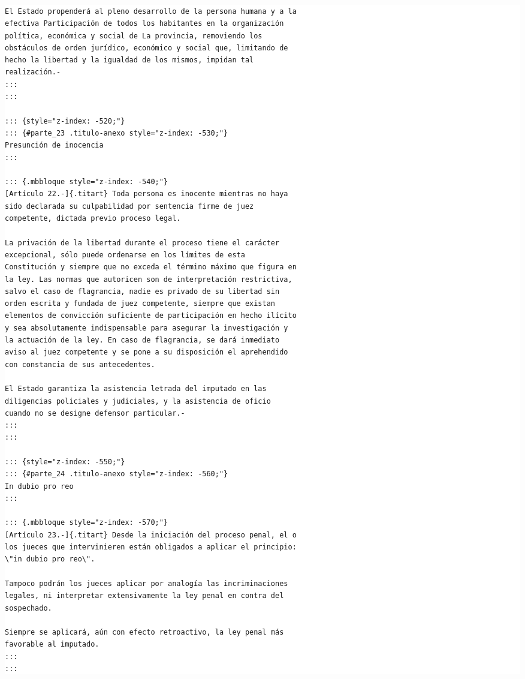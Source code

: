     El Estado propenderá al pleno desarrollo de la persona humana y a la
    efectiva Participación de todos los habitantes en la organización
    política, económica y social de La provincia, removiendo los
    obstáculos de orden jurídico, económico y social que, limitando de
    hecho la libertad y la igualdad de los mismos, impidan tal
    realización.-
    :::
    :::

    ::: {style="z-index: -520;"}
    ::: {#parte_23 .titulo-anexo style="z-index: -530;"}
    Presunción de inocencia
    :::

    ::: {.mbbloque style="z-index: -540;"}
    [Artículo 22.-]{.titart} Toda persona es inocente mientras no haya
    sido declarada su culpabilidad por sentencia firme de juez
    competente, dictada previo proceso legal.

    La privación de la libertad durante el proceso tiene el carácter
    excepcional, sólo puede ordenarse en los límites de esta
    Constitución y siempre que no exceda el término máximo que figura en
    la ley. Las normas que autoricen son de interpretación restrictiva,
    salvo el caso de flagrancia, nadie es privado de su libertad sin
    orden escrita y fundada de juez competente, siempre que existan
    elementos de convicción suficiente de participación en hecho ilícito
    y sea absolutamente indispensable para asegurar la investigación y
    la actuación de la ley. En caso de flagrancia, se dará inmediato
    aviso al juez competente y se pone a su disposición el aprehendido
    con constancia de sus antecedentes.

    El Estado garantiza la asistencia letrada del imputado en las
    diligencias policiales y judiciales, y la asistencia de oficio
    cuando no se designe defensor particular.-
    :::
    :::

    ::: {style="z-index: -550;"}
    ::: {#parte_24 .titulo-anexo style="z-index: -560;"}
    In dubio pro reo
    :::

    ::: {.mbbloque style="z-index: -570;"}
    [Artículo 23.-]{.titart} Desde la iniciación del proceso penal, el o
    los jueces que intervinieren están obligados a aplicar el principio:
    \"in dubio pro reo\".

    Tampoco podrán los jueces aplicar por analogía las incriminaciones
    legales, ni interpretar extensivamente la ley penal en contra del
    sospechado.

    Siempre se aplicará, aún con efecto retroactivo, la ley penal más
    favorable al imputado.
    :::
    :::
